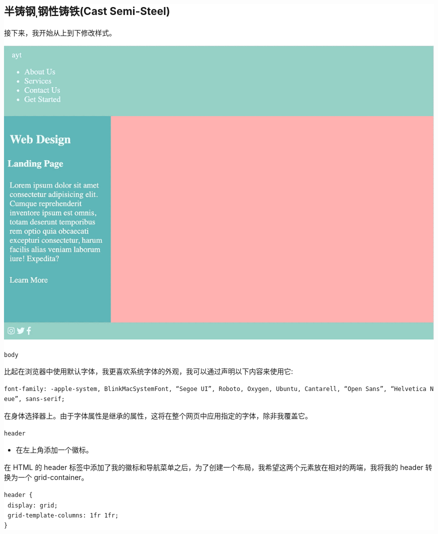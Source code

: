 ## 半铸钢ˌ钢性铸铁(Cast Semi-Steel)

接下来，我开始从上到下修改样式。

![](img/4f0cb4dc0f1586f0ea8118e698f7b1cc.png)

`body`

比起在浏览器中使用默认字体，我更喜欢系统字体的外观，我可以通过声明以下内容来使用它:

```
font-family: -apple-system, BlinkMacSystemFont, “Segoe UI”, Roboto, Oxygen, Ubuntu, Cantarell, “Open Sans”, “Helvetica Neue”, sans-serif;
```

在身体选择器上。由于字体属性是继承的属性，这将在整个网页中应用指定的字体，除非我覆盖它。

`header`

*   在左上角添加一个徽标。

在 HTML 的 header 标签中添加了我的徽标和导航菜单之后，为了创建一个布局，我希望这两个元素放在相对的两端，我将我的 header 转换为一个 grid-container。

```
header {
 display: grid;
 grid-template-columns: 1fr 1fr;
}
```
